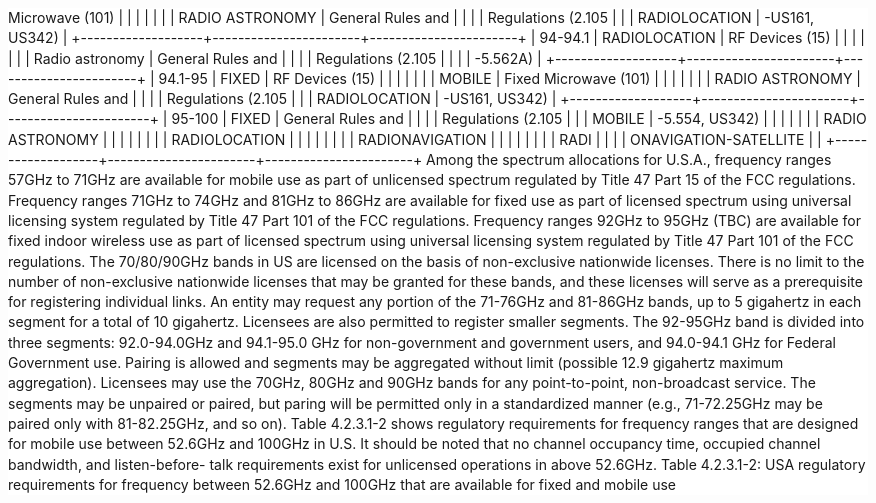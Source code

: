 Microwave (101) | | | | | | | RADIO ASTRONOMY | General Rules and | | | | Regulations (2.105 | | | RADIOLOCATION | -US161, US342) | +-------------------+-----------------------+-----------------------+ | 94-94.1 | RADIOLOCATION | RF Devices (15) | | | | | | | Radio astronomy | General Rules and | | | | Regulations (2.105 | | | | -5.562A) | +-------------------+-----------------------+-----------------------+ | 94.1-95 | FIXED | RF Devices (15) | | | | | | | MOBILE | Fixed Microwave (101) | | | | | | | RADIO ASTRONOMY | General Rules and | | | | Regulations (2.105 | | | RADIOLOCATION | -US161, US342) | +-------------------+-----------------------+-----------------------+ | 95-100 | FIXED | General Rules and | | | | Regulations (2.105 | | | MOBILE | -5.554, US342) | | | | | | | RADIO ASTRONOMY | | | | | | | | RADIOLOCATION | | | | | | | | RADIONAVIGATION | | | | | | | | RADI | | | | ONAVIGATION-SATELLITE | | +-------------------+-----------------------+-----------------------+
Among the spectrum allocations for U.S.A., frequency ranges 57GHz to 71GHz are
available for mobile use as part of unlicensed spectrum regulated by Title 47
Part 15 of the FCC regulations. Frequency ranges 71GHz to 74GHz and 81GHz to
86GHz are available for fixed use as part of licensed spectrum using universal
licensing system regulated by Title 47 Part 101 of the FCC regulations.
Frequency ranges 92GHz to 95GHz (TBC) are available for fixed indoor wireless
use as part of licensed spectrum using universal licensing system regulated by
Title 47 Part 101 of the FCC regulations.
The 70/80/90GHz bands in US are licensed on the basis of non-exclusive
nationwide licenses. There is no limit to the number of non-exclusive
nationwide licenses that may be granted for these bands, and these licenses
will serve as a prerequisite for registering individual links. An entity may
request any portion of the 71-76GHz and 81-86GHz bands, up to 5 gigahertz in
each segment for a total of 10 gigahertz. Licensees are also permitted to
register smaller segments. The 92-95GHz band is divided into three segments:
92.0-94.0GHz and 94.1-95.0 GHz for non-government and government users, and
94.0-94.1 GHz for Federal Government use. Pairing is allowed and segments may
be aggregated without limit (possible 12.9 gigahertz maximum aggregation).
Licensees may use the 70GHz, 80GHz and 90GHz bands for any point-to-point,
non-broadcast service. The segments may be unpaired or paired, but paring will
be permitted only in a standardized manner (e.g., 71-72.25GHz may be paired
only with 81-82.25GHz, and so on).
Table 4.2.3.1-2 shows regulatory requirements for frequency ranges that are
designed for mobile use between 52.6GHz and 100GHz in U.S. It should be noted
that no channel occupancy time, occupied channel bandwidth, and listen-before-
talk requirements exist for unlicensed operations in above 52.6GHz.
Table 4.2.3.1-2: USA regulatory requirements for frequency between 52.6GHz and
100GHz that are available for fixed and mobile use
